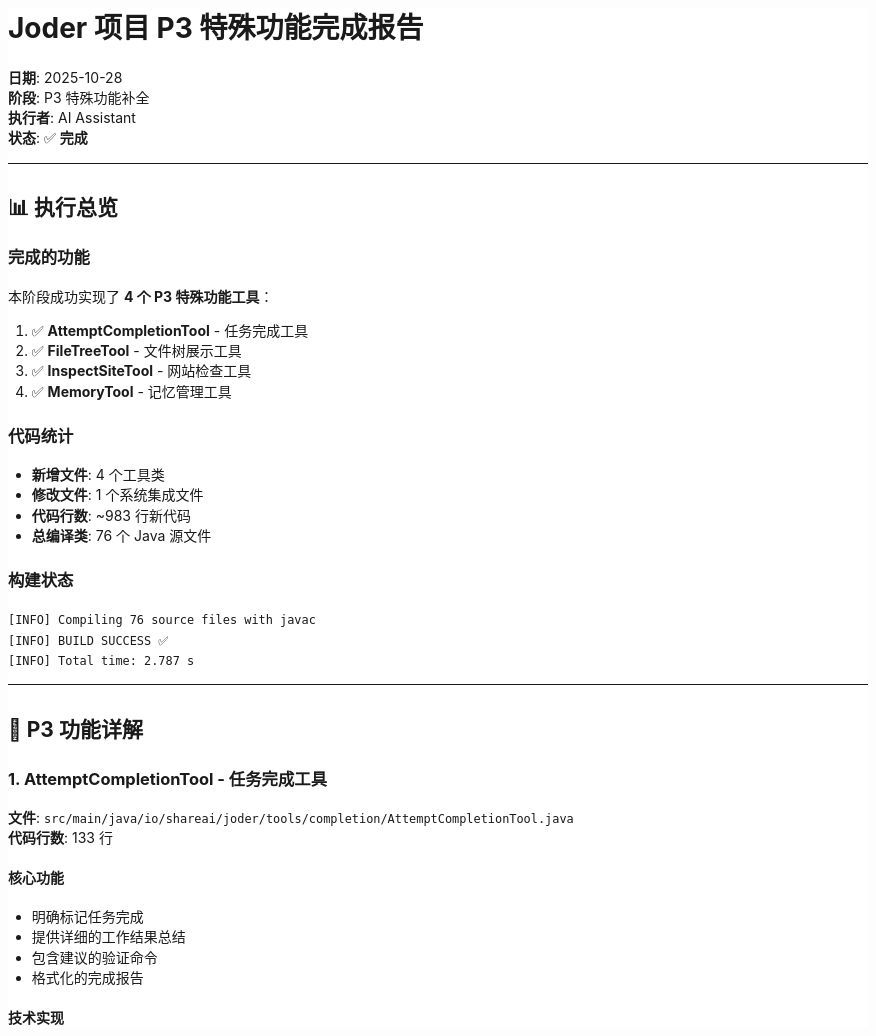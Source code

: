 # Joder 项目 P3 特殊功能完成报告

**日期**: 2025-10-28  
**阶段**: P3 特殊功能补全  
**执行者**: AI Assistant  
**状态**: ✅ **完成**

---

## 📊 执行总览

### 完成的功能

本阶段成功实现了 **4 个 P3 特殊功能工具**：

1. ✅ **AttemptCompletionTool** - 任务完成工具
2. ✅ **FileTreeTool** - 文件树展示工具  
3. ✅ **InspectSiteTool** - 网站检查工具
4. ✅ **MemoryTool** - 记忆管理工具

### 代码统计

- **新增文件**: 4 个工具类
- **修改文件**: 1 个系统集成文件
- **代码行数**: ~983 行新代码
- **总编译类**: 76 个 Java 源文件

### 构建状态

```
[INFO] Compiling 76 source files with javac
[INFO] BUILD SUCCESS ✅
[INFO] Total time: 2.787 s
```

---

## 🚀 P3 功能详解

### 1. AttemptCompletionTool - 任务完成工具

**文件**: `src/main/java/io/shareai/joder/tools/completion/AttemptCompletionTool.java`  
**代码行数**: 133 行

#### 核心功能
- 明确标记任务完成
- 提供详细的工作结果总结
- 包含建议的验证命令
- 格式化的完成报告

#### 技术实现
